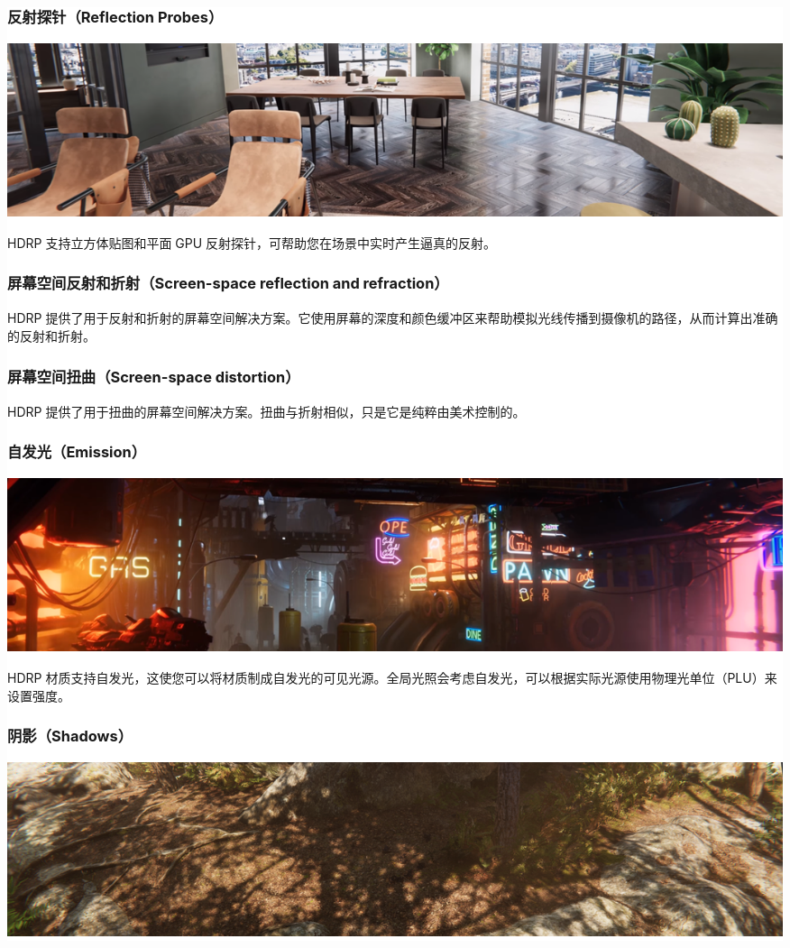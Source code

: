 ### 反射探针（Reflection Probes）

![img](images/HDRPFeatures-ReflectionProbes.png)

HDRP 支持立方体贴图和平面 GPU 反射探针，可帮助您在场景中实时产生逼真的反射。

### 屏幕空间反射和折射（Screen-space reflection and refraction）

HDRP 提供了用于反射和折射的屏幕空间解决方案。它使用屏幕的深度和颜色缓冲区来帮助模拟光线传播到摄像机的路径，从而计算出准确的反射和折射。

### 屏幕空间扭曲（Screen-space distortion）

HDRP 提供了用于扭曲的屏幕空间解决方案。扭曲与折射相似，只是它是纯粹由美术控制的。

### 自发光（Emission）

![img](images/HDRPFeatures-Emission.png)

HDRP 材质支持自发光，这使您可以将材质制成自发光的可见光源。全局光照会考虑自发光，可以根据实际光源使用物理光单位（PLU）来设置强度。

### 阴影（Shadows）

![img](images/HDRPFeatures-Shadows.png)
